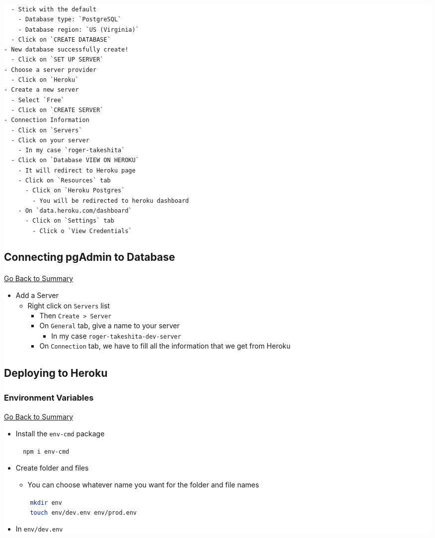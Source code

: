       - Stick with the default
        - Database type: `PostgreSQL`
        - Database region: `US (Virginia)`
      - Click on `CREATE DATABASE`
    - New database successfully create!
      - Click on `SET UP SERVER`
    - Choose a server provider
      - Click on `Heroku`
    - Create a new server
      - Select `Free`
      - Click on `CREATE SERVER`
    - Connection Information
      - Click on `Servers`
      - Click on your server
        - In my case `roger-takeshita`
      - Click on `Database VIEW ON HEROKU`
        - It will redirect to Heroku page
        - Click on `Resources` tab
          - Click on `Heroku Postgres`
            - You will be redirected to heroku dashboard
        - On `data.heroku.com/dashboard`
          - Click on `Settings` tab
            - Click o `View Credentials`

<h2 id='connectingpgadmin'>Connecting pgAdmin to Database</h2>

[Go Back to Summary](#summary)

- Add a Server
  - Right click on `Servers` list
    - Then `Create > Server`
    - On `General` tab, give a name to your server
      - In my case `roger-takeshita-dev-server`
    - On `Connection` tab, we have to fill all the information that we get from Heroku

<h2 id='deployingtoheroku'>Deploying to Heroku</h2>

<h3 id='environmentvariables'>Environment Variables</h3>

[Go Back to Summary](#summary)

- Install the `env-cmd` package

  ```Bash
    npm i env-cmd
  ```

- Create folder and files

  - You can choose whatever name you want for the folder and file names

  ```Bash
      mkdir env
      touch env/dev.env env/prod.env
  ```

- In `env/dev.env`
